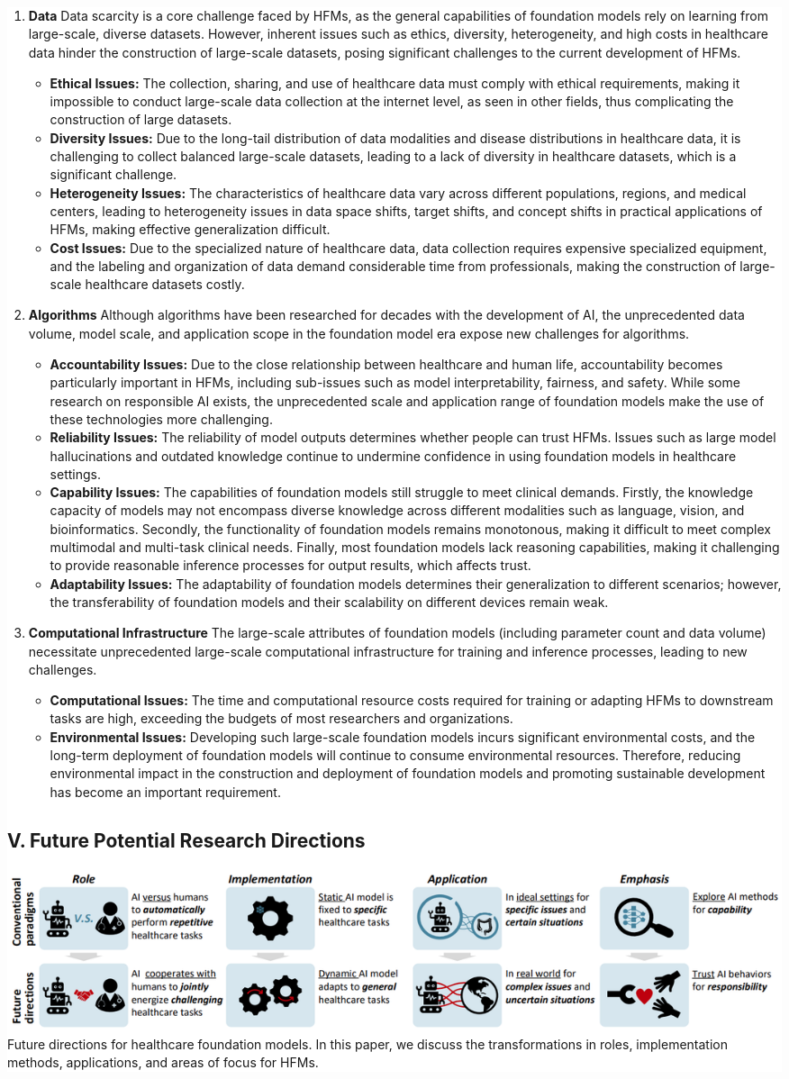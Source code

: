 1. **Data**
   Data scarcity is a core challenge faced by HFMs, as the general capabilities of foundation models rely on learning from large-scale, diverse datasets. However, inherent issues such as ethics, diversity, heterogeneity, and high costs in healthcare data hinder the construction of large-scale datasets, posing significant challenges to the current development of HFMs.
   - **Ethical Issues:** The collection, sharing, and use of healthcare data must comply with ethical requirements, making it impossible to conduct large-scale data collection at the internet level, as seen in other fields, thus complicating the construction of large datasets.
   - **Diversity Issues:** Due to the long-tail distribution of data modalities and disease distributions in healthcare data, it is challenging to collect balanced large-scale datasets, leading to a lack of diversity in healthcare datasets, which is a significant challenge.
   - **Heterogeneity Issues:** The characteristics of healthcare data vary across different populations, regions, and medical centers, leading to heterogeneity issues in data space shifts, target shifts, and concept shifts in practical applications of HFMs, making effective generalization difficult.
   - **Cost Issues:** Due to the specialized nature of healthcare data, data collection requires expensive specialized equipment, and the labeling and organization of data demand considerable time from professionals, making the construction of large-scale healthcare datasets costly.

2. **Algorithms**
   Although algorithms have been researched for decades with the development of AI, the unprecedented data volume, model scale, and application scope in the foundation model era expose new challenges for algorithms.
   - **Accountability Issues:** Due to the close relationship between healthcare and human life, accountability becomes particularly important in HFMs, including sub-issues such as model interpretability, fairness, and safety. While some research on responsible AI exists, the unprecedented scale and application range of foundation models make the use of these technologies more challenging.
   - **Reliability Issues:** The reliability of model outputs determines whether people can trust HFMs. Issues such as large model hallucinations and outdated knowledge continue to undermine confidence in using foundation models in healthcare settings.
   - **Capability Issues:** The capabilities of foundation models still struggle to meet clinical demands. Firstly, the knowledge capacity of models may not encompass diverse knowledge across different modalities such as language, vision, and bioinformatics. Secondly, the functionality of foundation models remains monotonous, making it difficult to meet complex multimodal and multi-task clinical needs. Finally, most foundation models lack reasoning capabilities, making it challenging to provide reasonable inference processes for output results, which affects trust.
   - **Adaptability Issues:** The adaptability of foundation models determines their generalization to different scenarios; however, the transferability of foundation models and their scalability on different devices remain weak.

3. **Computational Infrastructure**
   The large-scale attributes of foundation models (including parameter count and data volume) necessitate unprecedented large-scale computational infrastructure for training and inference processes, leading to new challenges.
   - **Computational Issues:** The time and computational resource costs required for training or adapting HFMs to downstream tasks are high, exceeding the budgets of most researchers and organizations.
   - **Environmental Issues:** Developing such large-scale foundation models incurs significant environmental costs, and the long-term deployment of foundation models will continue to consume environmental resources. Therefore, reducing environmental impact in the construction and deployment of foundation models and promoting sustainable development has become an important requirement.

## V. Future Potential Research Directions
<img src="/static/img/news/2024_rbme_fig5.png" style="width: 100%; height: auto;">
Future directions for healthcare foundation models. In this paper, we discuss the transformations in roles, implementation methods, applications, and areas of focus for HFMs.

